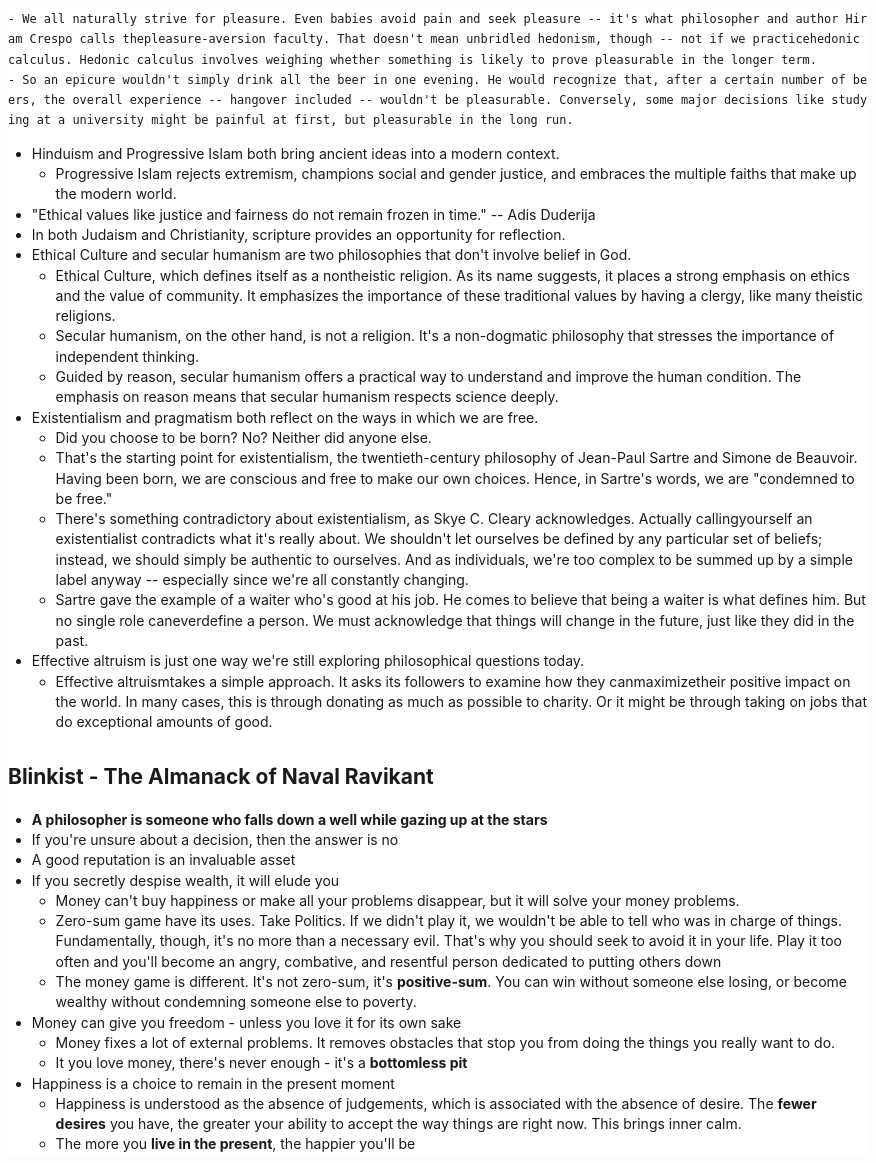     - We all naturally strive for pleasure. Even babies avoid pain and seek pleasure -- it's what philosopher and author Hiram Crespo calls thepleasure-aversion faculty. That doesn't mean unbridled hedonism, though -- not if we practicehedonic calculus. Hedonic calculus involves weighing whether something is likely to prove pleasurable in the longer term.
    - So an epicure wouldn't simply drink all the beer in one evening. He would recognize that, after a certain number of beers, the overall experience -- hangover included -- wouldn't be pleasurable. Conversely, some major decisions like studying at a university might be painful at first, but pleasurable in the long run.
- Hinduism and Progressive Islam both bring ancient ideas into a modern context.
  - Progressive Islam rejects extremism, champions social and gender justice, and embraces the multiple faiths that make up the modern world.
- "Ethical values like justice and fairness do not remain frozen in time." -- Adis Duderija
- In both Judaism and Christianity, scripture provides an opportunity for reflection.
- Ethical Culture and secular humanism are two philosophies that don't involve belief in God.
  - Ethical Culture, which defines itself as a nontheistic religion. As its name suggests, it places a strong emphasis on ethics and the value of community. It emphasizes the importance of these traditional values by having a clergy, like many theistic religions.
  - Secular humanism, on the other hand, is not a religion. It's a non-dogmatic philosophy that stresses the importance of independent thinking.
  - Guided by reason, secular humanism offers a practical way to understand and improve the human condition. The emphasis on reason means that secular humanism respects science deeply.
- Existentialism and pragmatism both reflect on the ways in which we are free.
  - Did you choose to be born? No? Neither did anyone else.
  - That's the starting point for existentialism, the twentieth-century philosophy of Jean-Paul Sartre and Simone de Beauvoir. Having been born, we are conscious and free to make our own choices. Hence, in Sartre's words, we are "condemned to be free."
  - There's something contradictory about existentialism, as Skye C. Cleary acknowledges. Actually callingyourself an existentialist contradicts what it's really about. We shouldn't let ourselves be defined by any particular set of beliefs; instead, we should simply be authentic to ourselves. And as individuals, we're too complex to be summed up by a simple label anyway -- especially since we're all constantly changing.
  - Sartre gave the example of a waiter who's good at his job. He comes to believe that being a waiter is what defines him. But no single role caneverdefine a person. We must acknowledge that things will change in the future, just like they did in the past.
- Effective altruism is just one way we're still exploring philosophical questions today.
  - Effective altruismtakes a simple approach. It asks its followers to examine how they canmaximizetheir positive impact on the world. In many cases, this is through donating as much as possible to charity. Or it might be through taking on jobs that do exceptional amounts of good.

## Blinkist - The Almanack of Naval Ravikant

- **A philosopher is someone who falls down a well while gazing up at the stars**
- If you're unsure about a decision, then the answer is no
- A good reputation is an invaluable asset
- If you secretly despise wealth, it will elude you
  - Money can't buy happiness or make all your problems disappear, but it will solve your money problems.
  - Zero-sum game have its uses. Take Politics. If we didn't play it, we wouldn't be able to tell who was in charge of things. Fundamentally, though, it's no more than a necessary evil. That's why you should seek to avoid it in your life. Play it too often and you'll become an angry, combative, and resentful person dedicated to putting others down
  - The money game is different. It's not zero-sum, it's **positive-sum**. You can win without someone else losing, or become wealthy without condemning someone else to poverty.
- Money can give you freedom - unless you love it for its own sake
  - Money fixes a lot of external problems. It removes obstacles that stop you from doing the things you really want to do.
  - It you love money, there's never enough - it's a **bottomless pit**
- Happiness is a choice to remain in the present moment
  - Happiness is understood as the absence of judgements, which is associated with the absence of desire. The **fewer desires** you have, the greater your ability to accept the way things are right now. This brings inner calm.
  - The more you **live in the present**, the happier you'll be